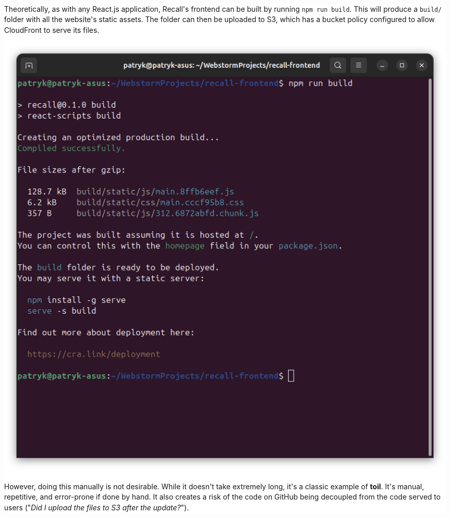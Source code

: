 Theoretically, as with any React.js application, Recall's frontend can be built by running `npm run build`. This will produce a `build/` folder with all the website's
static assets. The folder can then be uploaded to S3, which has a bucket policy configured to allow CloudFront to serve its files.

![Console running npm run build](boring-manual-build.png)

However, doing this manually is not desirable. While it doesn't take extremely long, it's a classic example of **toil**. It's manual, repetitive, and error-prone if
done by hand. It also creates a risk of the code on GitHub being decoupled from the code served to users ("_Did I upload the files to S3 after the update?_").
